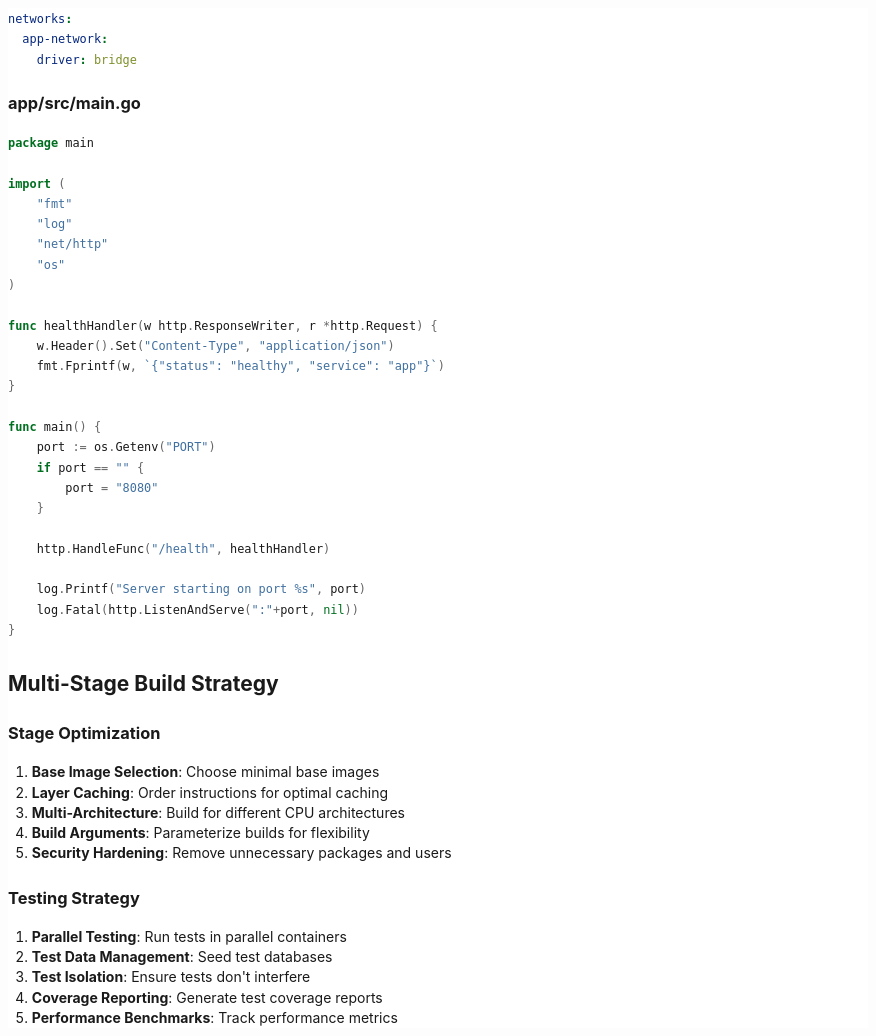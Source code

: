 ```yaml
networks:
  app-network:
    driver: bridge
```

### app/src/main.go
```go
package main

import (
    "fmt"
    "log"
    "net/http"
    "os"
)

func healthHandler(w http.ResponseWriter, r *http.Request) {
    w.Header().Set("Content-Type", "application/json")
    fmt.Fprintf(w, `{"status": "healthy", "service": "app"}`)
}

func main() {
    port := os.Getenv("PORT")
    if port == "" {
        port = "8080"
    }

    http.HandleFunc("/health", healthHandler)
    
    log.Printf("Server starting on port %s", port)
    log.Fatal(http.ListenAndServe(":"+port, nil))
}
```

## Multi-Stage Build Strategy

### Stage Optimization
1. **Base Image Selection**: Choose minimal base images
2. **Layer Caching**: Order instructions for optimal caching
3. **Multi-Architecture**: Build for different CPU architectures
4. **Build Arguments**: Parameterize builds for flexibility
5. **Security Hardening**: Remove unnecessary packages and users

### Testing Strategy
1. **Parallel Testing**: Run tests in parallel containers
2. **Test Data Management**: Seed test databases
3. **Test Isolation**: Ensure tests don't interfere
4. **Coverage Reporting**: Generate test coverage reports
5. **Performance Benchmarks**: Track performance metrics
